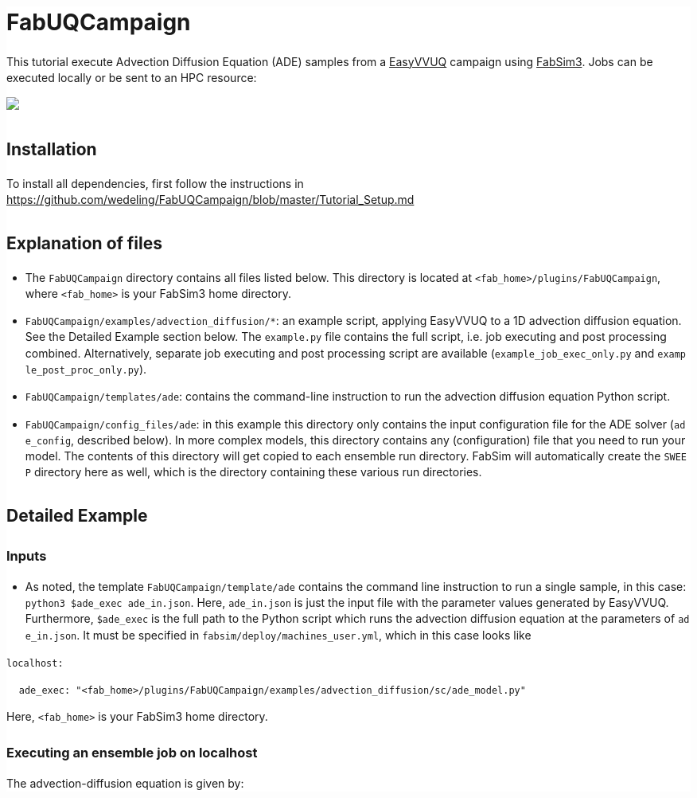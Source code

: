 # FabUQCampaign
This tutorial execute Advection Diffusion Equation (ADE) samples from a [EasyVVUQ](https://github.com/UCL-CCS/EasyVVUQ) campaign using [FabSim3](https://github.com/djgroen/FabSim3). Jobs can be executed locally or be sent to an HPC resource:

![](FabUQMap.png)

## Installation
To install all dependencies, first follow the instructions in https://github.com/wedeling/FabUQCampaign/blob/master/Tutorial_Setup.md

## Explanation of files

+ The `FabUQCampaign` directory contains all files listed below. This directory is located at `<fab_home>/plugins/FabUQCampaign`, where `<fab_home>` is your FabSim3 home directory.

+ `FabUQCampaign/examples/advection_diffusion/*`: an example script, applying EasyVVUQ to a 1D advection diffusion equation. See the Detailed Example section below. The `example.py` file contains the full script, i.e. job executing and post processing combined. Alternatively, separate job executing and post processing script are available (`example_job_exec_only.py` and `example_post_proc_only.py`).

+ `FabUQCampaign/templates/ade`: contains the command-line instruction to run the advection diffusion equation Python script.

+ `FabUQCampaign/config_files/ade`: in this example this directory only contains the input configuration file for the ADE solver (`ade_config`, described below). In more complex models, this directory contains any (configuration) file that you need to run your model. The contents of this directory will get copied to each ensemble run directory. FabSim will automatically create the `SWEEP` directory here as well, which is the directory containing these various run directories.

## Detailed Example

### Inputs
+ As noted, the template `FabUQCampaign/template/ade` contains the command line instruction to run a single sample, in this case: `python3 $ade_exec ade_in.json`. Here, `ade_in.json` is just the input file with the parameter values generated by EasyVVUQ. Furthermore, `$ade_exec` is the full path to the Python script which runs the advection diffusion equation at the parameters of `ade_in.json`. It must be specified in `fabsim/deploy/machines_user.yml`, which in this case looks like
 
`localhost:`

 &nbsp;&nbsp;&nbsp;&nbsp;`ade_exec: "<fab_home>/plugins/FabUQCampaign/examples/advection_diffusion/sc/ade_model.py"`

Here, `<fab_home>` is your FabSim3 home directory.

### Executing an ensemble job on localhost
The advection-diffusion equation is given by:
